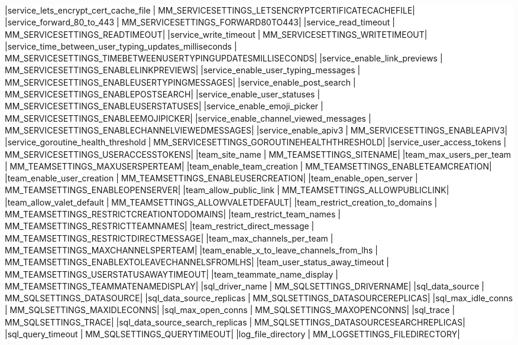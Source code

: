 |service_lets_encrypt_cert_cache_file | MM_SERVICESETTINGS_LETSENCRYPTCERTIFICATECACHEFILE|
|service_forward_80_to_443 | MM_SERVICESETTINGS_FORWARD80TO443|
|service_read_timeout | MM_SERVICESETTINGS_READTIMEOUT|
|service_write_timeout | MM_SERVICESETTINGS_WRITETIMEOUT|
|service_time_between_user_typing_updates_milliseconds | MM_SERVICESETTINGS_TIMEBETWEENUSERTYPINGUPDATESMILLISECONDS|
|service_enable_link_previews | MM_SERVICESETTINGS_ENABLELINKPREVIEWS|
|service_enable_user_typing_messages | MM_SERVICESETTINGS_ENABLEUSERTYPINGMESSAGES|
|service_enable_post_search | MM_SERVICESETTINGS_ENABLEPOSTSEARCH|
|service_enable_user_statuses | MM_SERVICESETTINGS_ENABLEUSERSTATUSES|
|service_enable_emoji_picker | MM_SERVICESETTINGS_ENABLEEMOJIPICKER|
|service_enable_channel_viewed_messages | MM_SERVICESETTINGS_ENABLECHANNELVIEWEDMESSAGES|
|service_enable_apiv3 | MM_SERVICESETTINGS_ENABLEAPIV3|
|service_goroutine_health_threshold | MM_SERVICESETTINGS_GOROUTINEHEALTHTHRESHOLD|
|service_user_access_tokens | MM_SERVICESETTINGS_USERACCESSTOKENS|
|team_site_name | MM_TEAMSETTINGS_SITENAME|
|team_max_users_per_team | MM_TEAMSETTINGS_MAXUSERSPERTEAM|
|team_enable_team_creation | MM_TEAMSETTINGS_ENABLETEAMCREATION|
|team_enable_user_creation | MM_TEAMSETTINGS_ENABLEUSERCREATION|
|team_enable_open_server | MM_TEAMSETTINGS_ENABLEOPENSERVER|
|team_allow_public_link | MM_TEAMSETTINGS_ALLOWPUBLICLINK|
|team_allow_valet_default | MM_TEAMSETTINGS_ALLOWVALETDEFAULT|
|team_restrict_creation_to_domains | MM_TEAMSETTINGS_RESTRICTCREATIONTODOMAINS|
|team_restrict_team_names | MM_TEAMSETTINGS_RESTRICTTEAMNAMES|
|team_restrict_direct_message | MM_TEAMSETTINGS_RESTRICTDIRECTMESSAGE|
|team_max_channels_per_team | MM_TEAMSETTINGS_MAXCHANNELSPERTEAM|
|team_enable_x_to_leave_channels_from_lhs | MM_TEAMSETTINGS_ENABLEXTOLEAVECHANNELSFROMLHS|
|team_user_status_away_timeout | MM_TEAMSETTINGS_USERSTATUSAWAYTIMEOUT|
|team_teammate_name_display | MM_TEAMSETTINGS_TEAMMATENAMEDISPLAY|
|sql_driver_name | MM_SQLSETTINGS_DRIVERNAME|
|sql_data_source | MM_SQLSETTINGS_DATASOURCE|
|sql_data_source_replicas | MM_SQLSETTINGS_DATASOURCEREPLICAS|
|sql_max_idle_conns | MM_SQLSETTINGS_MAXIDLECONNS|
|sql_max_open_conns | MM_SQLSETTINGS_MAXOPENCONNS|
|sql_trace | MM_SQLSETTINGS_TRACE|
|sql_data_source_search_replicas | MM_SQLSETTINGS_DATASOURCESEARCHREPLICAS|
|sql_query_timeout | MM_SQLSETTINGS_QUERYTIMEOUT|
|log_file_directory | MM_LOGSETTINGS_FILEDIRECTORY|